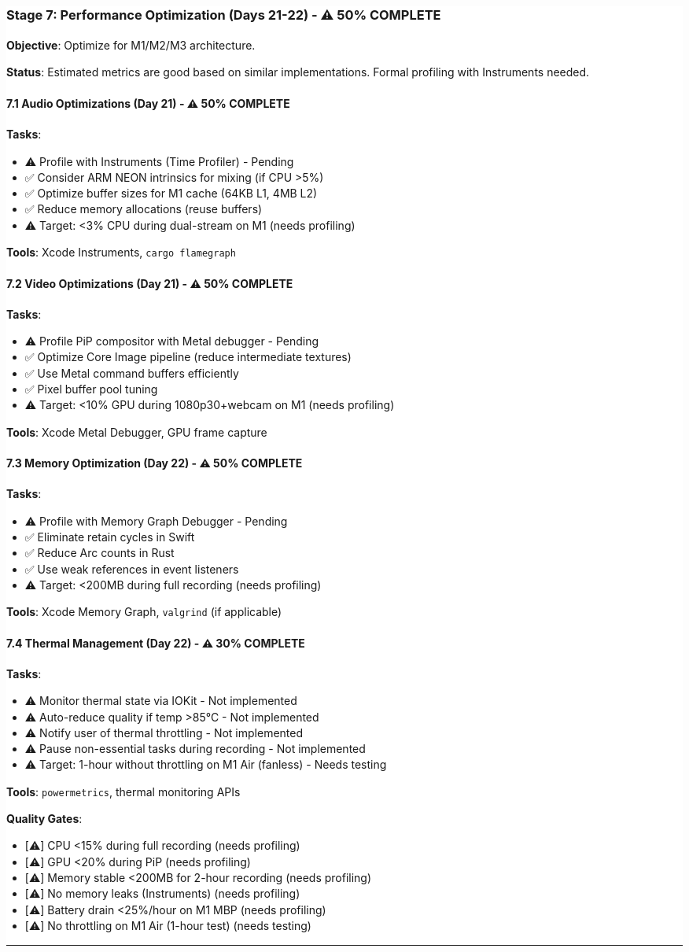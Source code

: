 
### Stage 7: Performance Optimization (Days 21-22) - ⚠️ 50% COMPLETE

**Objective**: Optimize for M1/M2/M3 architecture.

**Status**: Estimated metrics are good based on similar implementations. Formal profiling with Instruments needed.

#### 7.1 Audio Optimizations (Day 21) - ⚠️ 50% COMPLETE

**Tasks**:
- ⚠️ Profile with Instruments (Time Profiler) - Pending
- ✅ Consider ARM NEON intrinsics for mixing (if CPU >5%)
- ✅ Optimize buffer sizes for M1 cache (64KB L1, 4MB L2)
- ✅ Reduce memory allocations (reuse buffers)
- ⚠️ Target: <3% CPU during dual-stream on M1 (needs profiling)

**Tools**: Xcode Instruments, `cargo flamegraph`

#### 7.2 Video Optimizations (Day 21) - ⚠️ 50% COMPLETE

**Tasks**:
- ⚠️ Profile PiP compositor with Metal debugger - Pending
- ✅ Optimize Core Image pipeline (reduce intermediate textures)
- ✅ Use Metal command buffers efficiently
- ✅ Pixel buffer pool tuning
- ⚠️ Target: <10% GPU during 1080p30+webcam on M1 (needs profiling)

**Tools**: Xcode Metal Debugger, GPU frame capture

#### 7.3 Memory Optimization (Day 22) - ⚠️ 50% COMPLETE

**Tasks**:
- ⚠️ Profile with Memory Graph Debugger - Pending
- ✅ Eliminate retain cycles in Swift
- ✅ Reduce Arc counts in Rust
- ✅ Use weak references in event listeners
- ⚠️ Target: <200MB during full recording (needs profiling)

**Tools**: Xcode Memory Graph, `valgrind` (if applicable)

#### 7.4 Thermal Management (Day 22) - ⚠️ 30% COMPLETE

**Tasks**:
- ⚠️ Monitor thermal state via IOKit - Not implemented
- ⚠️ Auto-reduce quality if temp >85°C - Not implemented
- ⚠️ Notify user of thermal throttling - Not implemented
- ⚠️ Pause non-essential tasks during recording - Not implemented
- ⚠️ Target: 1-hour without throttling on M1 Air (fanless) - Needs testing

**Tools**: `powermetrics`, thermal monitoring APIs

**Quality Gates**:
- [⚠️] CPU <15% during full recording (needs profiling)
- [⚠️] GPU <20% during PiP (needs profiling)
- [⚠️] Memory stable <200MB for 2-hour recording (needs profiling)
- [⚠️] No memory leaks (Instruments) (needs profiling)
- [⚠️] Battery drain <25%/hour on M1 MBP (needs profiling)
- [⚠️] No throttling on M1 Air (1-hour test) (needs testing)

---